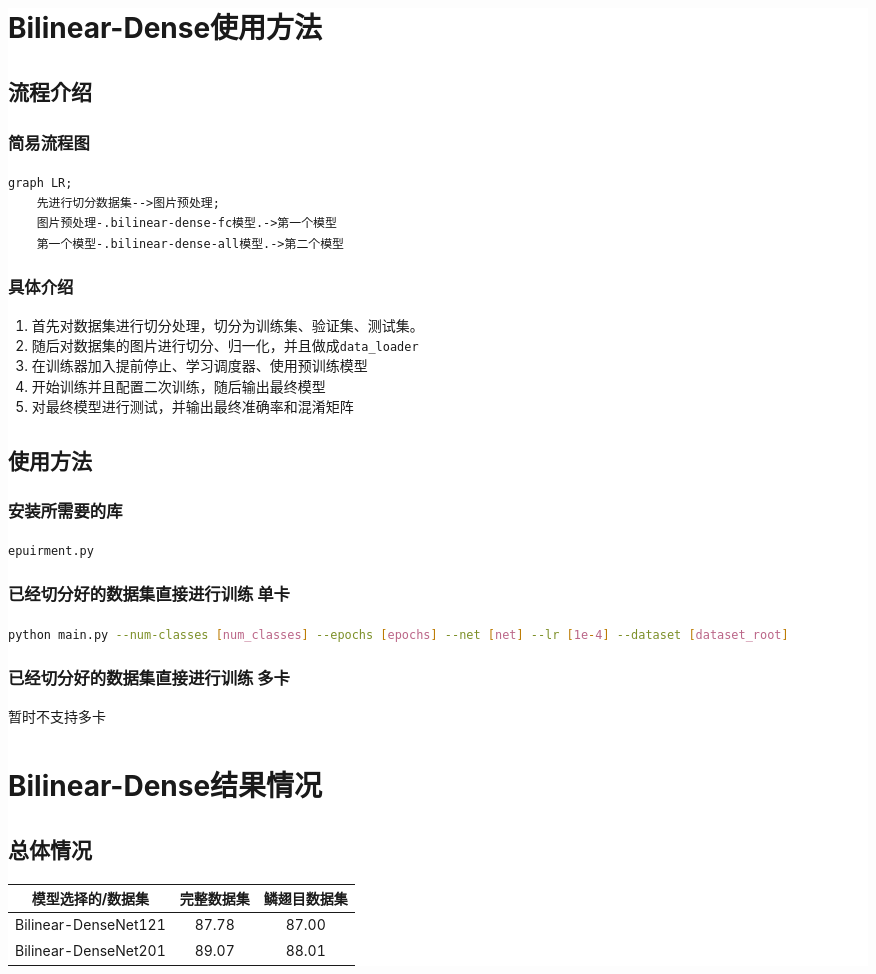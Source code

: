 # Bilinear-Dense使用方法

## 流程介绍

### 简易流程图

```mermaid
graph LR;
    先进行切分数据集-->图片预处理;
    图片预处理-.bilinear-dense-fc模型.->第一个模型
    第一个模型-.bilinear-dense-all模型.->第二个模型
```

### 具体介绍

1. 首先对数据集进行切分处理，切分为训练集、验证集、测试集。
2. 随后对数据集的图片进行切分、归一化，并且做成`data_loader`
3. 在训练器加入提前停止、学习调度器、使用预训练模型
4. 开始训练并且配置二次训练，随后输出最终模型
5. 对最终模型进行测试，并输出最终准确率和混淆矩阵

## 使用方法

### 安装所需要的库

`epuirment.py`

### 已经切分好的数据集直接进行训练 单卡

```bash
python main.py --num-classes [num_classes] --epochs [epochs] --net [net] --lr [1e-4] --dataset [dataset_root]
```

### 已经切分好的数据集直接进行训练 多卡

暂时不支持多卡



# Bilinear-Dense结果情况

## 总体情况

| 模型选择的/数据集    | 完整数据集 | 鳞翅目数据集 |
| -------------------- | :--------: | :----------: |
| Bilinear-DenseNet121 |   87.78    |    87.00     |
| Bilinear-DenseNet201 |   89.07    |    88.01     |
